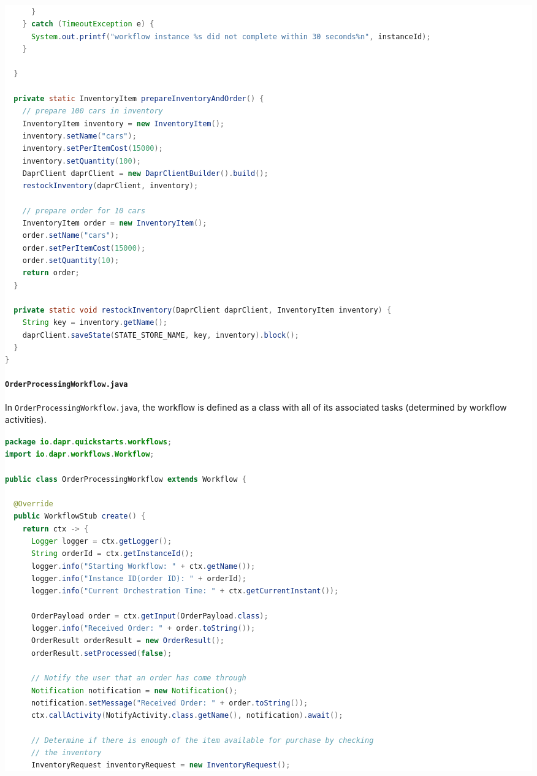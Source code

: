 ```java
      }
    } catch (TimeoutException e) {
      System.out.printf("workflow instance %s did not complete within 30 seconds%n", instanceId);
    }

  }

  private static InventoryItem prepareInventoryAndOrder() {
    // prepare 100 cars in inventory
    InventoryItem inventory = new InventoryItem();
    inventory.setName("cars");
    inventory.setPerItemCost(15000);
    inventory.setQuantity(100);
    DaprClient daprClient = new DaprClientBuilder().build();
    restockInventory(daprClient, inventory);

    // prepare order for 10 cars
    InventoryItem order = new InventoryItem();
    order.setName("cars");
    order.setPerItemCost(15000);
    order.setQuantity(10);
    return order;
  }

  private static void restockInventory(DaprClient daprClient, InventoryItem inventory) {
    String key = inventory.getName();
    daprClient.saveState(STATE_STORE_NAME, key, inventory).block();
  }
}
```

#### `OrderProcessingWorkflow.java`

In `OrderProcessingWorkflow.java`, the workflow is defined as a class with all of its associated tasks (determined by workflow activities).

```java
package io.dapr.quickstarts.workflows;
import io.dapr.workflows.Workflow;

public class OrderProcessingWorkflow extends Workflow {

  @Override
  public WorkflowStub create() {
    return ctx -> {
      Logger logger = ctx.getLogger();
      String orderId = ctx.getInstanceId();
      logger.info("Starting Workflow: " + ctx.getName());
      logger.info("Instance ID(order ID): " + orderId);
      logger.info("Current Orchestration Time: " + ctx.getCurrentInstant());

      OrderPayload order = ctx.getInput(OrderPayload.class);
      logger.info("Received Order: " + order.toString());
      OrderResult orderResult = new OrderResult();
      orderResult.setProcessed(false);

      // Notify the user that an order has come through
      Notification notification = new Notification();
      notification.setMessage("Received Order: " + order.toString());
      ctx.callActivity(NotifyActivity.class.getName(), notification).await();

      // Determine if there is enough of the item available for purchase by checking
      // the inventory
      InventoryRequest inventoryRequest = new InventoryRequest();
```